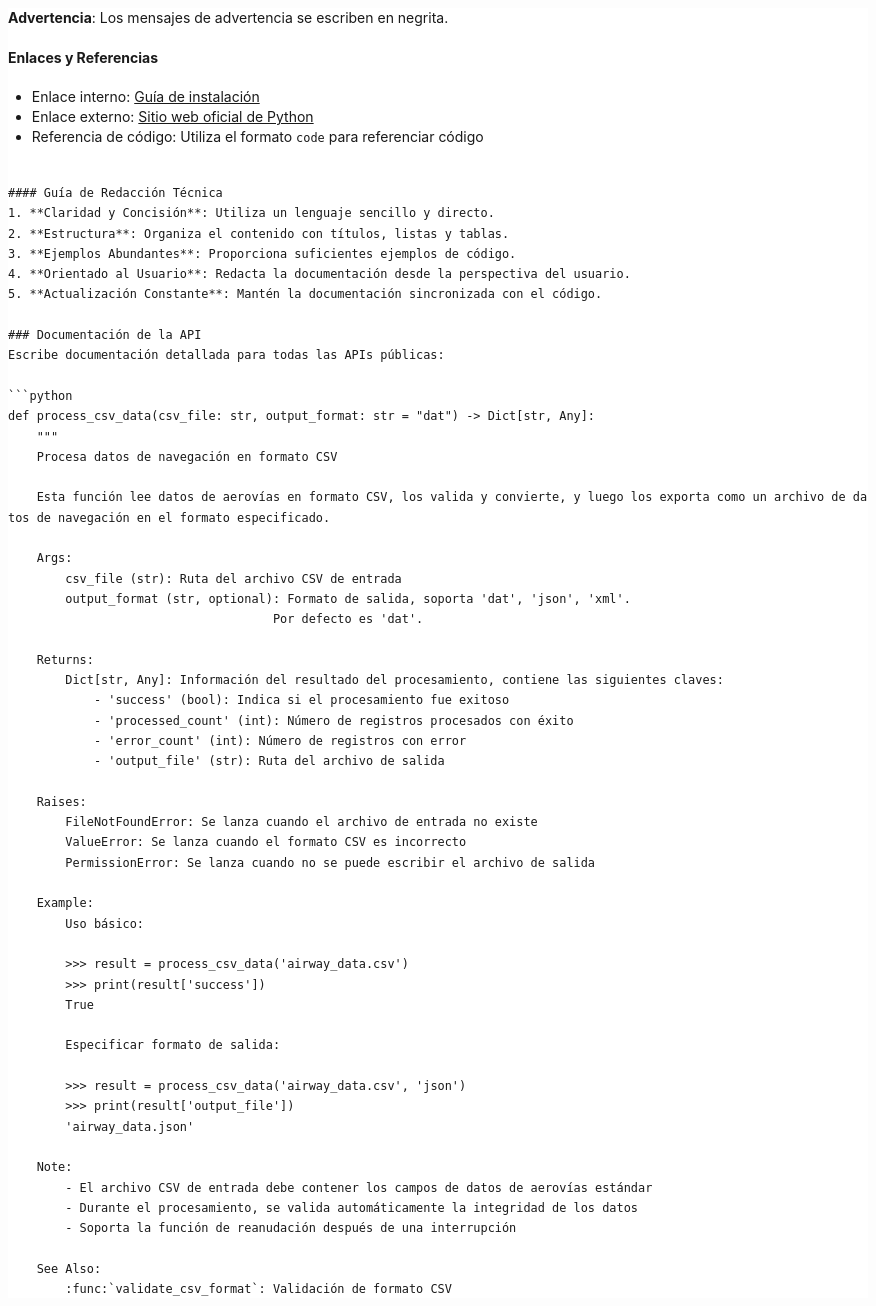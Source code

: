 **Advertencia**: Los mensajes de advertencia se escriben en negrita.

#### Enlaces y Referencias
- Enlace interno: [Guía de instalación](./guide/installation.md)
- Enlace externo: [Sitio web oficial de Python](https://python.org)
- Referencia de código: Utiliza el formato `code` para referenciar código
```

#### Guía de Redacción Técnica
1. **Claridad y Concisión**: Utiliza un lenguaje sencillo y directo.
2. **Estructura**: Organiza el contenido con títulos, listas y tablas.
3. **Ejemplos Abundantes**: Proporciona suficientes ejemplos de código.
4. **Orientado al Usuario**: Redacta la documentación desde la perspectiva del usuario.
5. **Actualización Constante**: Mantén la documentación sincronizada con el código.

### Documentación de la API
Escribe documentación detallada para todas las APIs públicas:

```python
def process_csv_data(csv_file: str, output_format: str = "dat") -> Dict[str, Any]:
    """
    Procesa datos de navegación en formato CSV
    
    Esta función lee datos de aerovías en formato CSV, los valida y convierte, y luego los exporta como un archivo de datos de navegación en el formato especificado.
    
    Args:
        csv_file (str): Ruta del archivo CSV de entrada
        output_format (str, optional): Formato de salida, soporta 'dat', 'json', 'xml'.
                                     Por defecto es 'dat'.
    
    Returns:
        Dict[str, Any]: Información del resultado del procesamiento, contiene las siguientes claves:
            - 'success' (bool): Indica si el procesamiento fue exitoso
            - 'processed_count' (int): Número de registros procesados con éxito
            - 'error_count' (int): Número de registros con error
            - 'output_file' (str): Ruta del archivo de salida
    
    Raises:
        FileNotFoundError: Se lanza cuando el archivo de entrada no existe
        ValueError: Se lanza cuando el formato CSV es incorrecto
        PermissionError: Se lanza cuando no se puede escribir el archivo de salida
    
    Example:
        Uso básico:
        
        >>> result = process_csv_data('airway_data.csv')
        >>> print(result['success'])
        True
        
        Especificar formato de salida:
        
        >>> result = process_csv_data('airway_data.csv', 'json')
        >>> print(result['output_file'])
        'airway_data.json'
    
    Note:
        - El archivo CSV de entrada debe contener los campos de datos de aerovías estándar
        - Durante el procesamiento, se valida automáticamente la integridad de los datos
        - Soporta la función de reanudación después de una interrupción
    
    See Also:
        :func:`validate_csv_format`: Validación de formato CSV
```